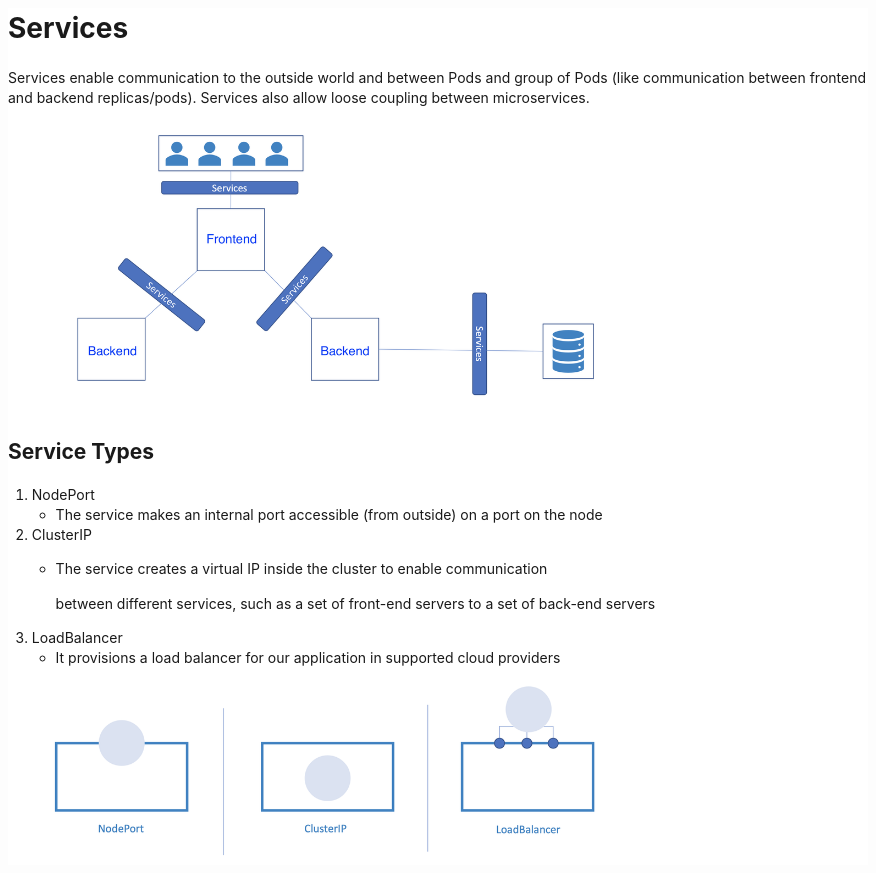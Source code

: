 # Services

Services enable communication to the outside world and between Pods and group of Pods (like communication between frontend and backend replicas/pods). Services also allow loose coupling between microservices.

<div align="left">

<figure><img src="../../../../.gitbook/assets/Screenshot 2023-06-11 at 21.07.36.png" alt="" width="563"><figcaption></figcaption></figure>

</div>

## Service Types

1. NodePort
   * The service makes an internal port accessible (from outside) on a port on the node
2. ClusterIP
   *   The service creates a virtual IP inside the cluster to enable communication

       between different services, such as a set of front-end servers to a set of back-end servers
3. LoadBalancer
   * It provisions a load balancer for our application in supported cloud providers

<div align="left">

<figure><img src="../../../../.gitbook/assets/Screenshot 2023-06-10 at 14.58.41.png" alt="" width="563"><figcaption></figcaption></figure>
